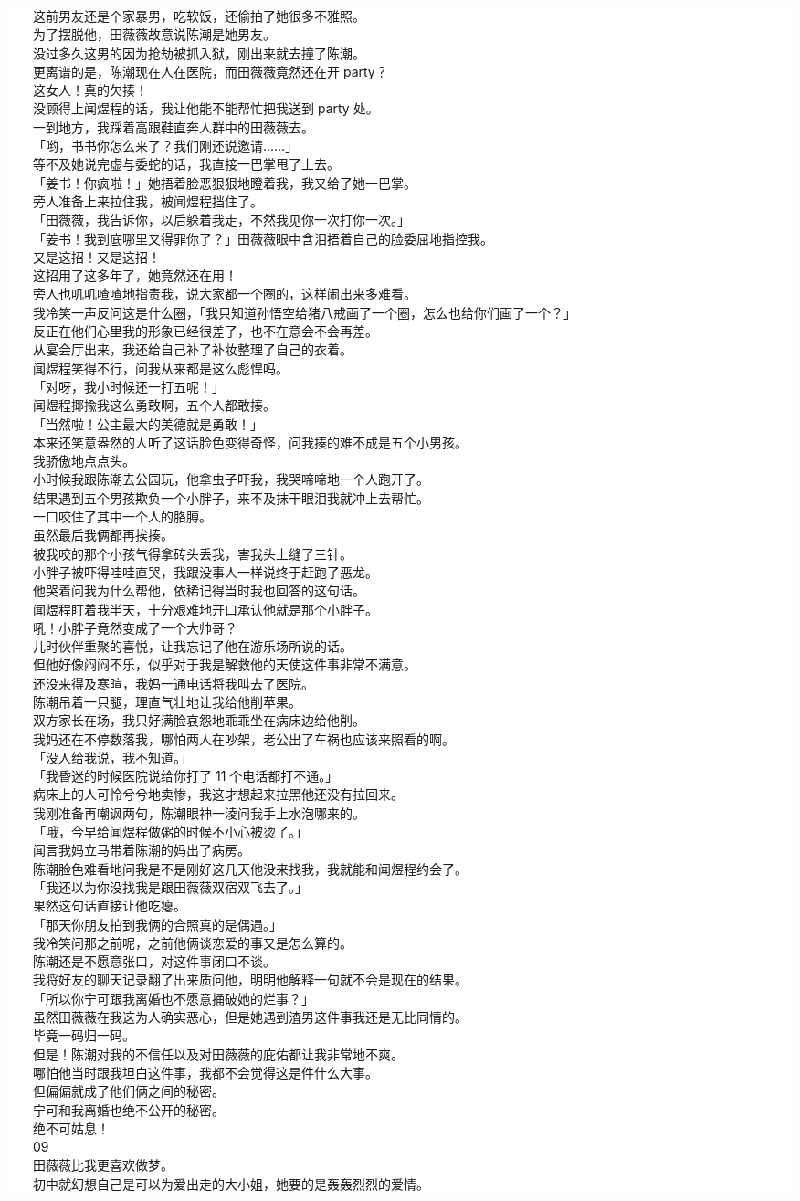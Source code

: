&emsp;&emsp;这前男友还是个家暴男，吃软饭，还偷拍了她很多不雅照。  
&emsp;&emsp;为了摆脱他，田薇薇故意说陈潮是她男友。  
&emsp;&emsp;没过多久这男的因为抢劫被抓入狱，刚出来就去撞了陈潮。  
&emsp;&emsp;更离谱的是，陈潮现在人在医院，而田薇薇竟然还在开 party？  
&emsp;&emsp;这女人！真的欠揍！  
&emsp;&emsp;没顾得上闻煜程的话，我让他能不能帮忙把我送到 party 处。  
&emsp;&emsp;一到地方，我踩着高跟鞋直奔人群中的田薇薇去。  
&emsp;&emsp;「哟，书书你怎么来了？我们刚还说邀请……」  
&emsp;&emsp;等不及她说完虚与委蛇的话，我直接一巴掌甩了上去。  
&emsp;&emsp;「姜书！你疯啦！」她捂着脸恶狠狠地瞪着我，我又给了她一巴掌。  
&emsp;&emsp;旁人准备上来拉住我，被闻煜程挡住了。  
&emsp;&emsp;「田薇薇，我告诉你，以后躲着我走，不然我见你一次打你一次。」  
&emsp;&emsp;「姜书！我到底哪里又得罪你了？」田薇薇眼中含泪捂着自己的脸委屈地指控我。  
&emsp;&emsp;又是这招！又是这招！  
&emsp;&emsp;这招用了这多年了，她竟然还在用！  
&emsp;&emsp;旁人也叽叽喳喳地指责我，说大家都一个圈的，这样闹出来多难看。  
&emsp;&emsp;我冷笑一声反问这是什么圈，「我只知道孙悟空给猪八戒画了一个圈，怎么也给你们画了一个？」  
&emsp;&emsp;反正在他们心里我的形象已经很差了，也不在意会不会再差。  
&emsp;&emsp;从宴会厅出来，我还给自己补了补妆整理了自己的衣着。  
&emsp;&emsp;闻煜程笑得不行，问我从来都是这么彪悍吗。  
&emsp;&emsp;「对呀，我小时候还一打五呢！」  
&emsp;&emsp;闻煜程揶揄我这么勇敢啊，五个人都敢揍。  
&emsp;&emsp;「当然啦！公主最大的美德就是勇敢！」  
&emsp;&emsp;本来还笑意盎然的人听了这话脸色变得奇怪，问我揍的难不成是五个小男孩。  
&emsp;&emsp;我骄傲地点点头。  
&emsp;&emsp;小时候我跟陈潮去公园玩，他拿虫子吓我，我哭啼啼地一个人跑开了。  
&emsp;&emsp;结果遇到五个男孩欺负一个小胖子，来不及抹干眼泪我就冲上去帮忙。  
&emsp;&emsp;一口咬住了其中一个人的胳膊。  
&emsp;&emsp;虽然最后我俩都再挨揍。  
&emsp;&emsp;被我咬的那个小孩气得拿砖头丢我，害我头上缝了三针。  
&emsp;&emsp;小胖子被吓得哇哇直哭，我跟没事人一样说终于赶跑了恶龙。  
&emsp;&emsp;他哭着问我为什么帮他，依稀记得当时我也回答的这句话。  
&emsp;&emsp;闻煜程盯着我半天，十分艰难地开口承认他就是那个小胖子。  
&emsp;&emsp;吼！小胖子竟然变成了一个大帅哥？  
&emsp;&emsp;儿时伙伴重聚的喜悦，让我忘记了他在游乐场所说的话。  
&emsp;&emsp;但他好像闷闷不乐，似乎对于我是解救他的天使这件事非常不满意。  
&emsp;&emsp;还没来得及寒暄，我妈一通电话将我叫去了医院。  
&emsp;&emsp;陈潮吊着一只腿，理直气壮地让我给他削苹果。  
&emsp;&emsp;双方家长在场，我只好满脸哀怨地乖乖坐在病床边给他削。  
&emsp;&emsp;我妈还在不停数落我，哪怕两人在吵架，老公出了车祸也应该来照看的啊。  
&emsp;&emsp;「没人给我说，我不知道。」  
&emsp;&emsp;「我昏迷的时候医院说给你打了 11 个电话都打不通。」  
&emsp;&emsp;病床上的人可怜兮兮地卖惨，我这才想起来拉黑他还没有拉回来。  
&emsp;&emsp;我刚准备再嘲讽两句，陈潮眼神一淩问我手上水泡哪来的。  
&emsp;&emsp;「哦，今早给闻煜程做粥的时候不小心被烫了。」  
&emsp;&emsp;闻言我妈立马带着陈潮的妈出了病房。  
&emsp;&emsp;陈潮脸色难看地问我是不是刚好这几天他没来找我，我就能和闻煜程约会了。  
&emsp;&emsp;「我还以为你没找我是跟田薇薇双宿双飞去了。」  
&emsp;&emsp;果然这句话直接让他吃瘪。  
&emsp;&emsp;「那天你朋友拍到我俩的合照真的是偶遇。」  
&emsp;&emsp;我冷笑问那之前呢，之前他俩谈恋爱的事又是怎么算的。  
&emsp;&emsp;陈潮还是不愿意张口，对这件事闭口不谈。  
&emsp;&emsp;我将好友的聊天记录翻了出来质问他，明明他解释一句就不会是现在的结果。  
&emsp;&emsp;「所以你宁可跟我离婚也不愿意捅破她的烂事？」  
&emsp;&emsp;虽然田薇薇在我这为人确实恶心，但是她遇到渣男这件事我还是无比同情的。  
&emsp;&emsp;毕竟一码归一码。  
&emsp;&emsp;但是！陈潮对我的不信任以及对田薇薇的庇佑都让我非常地不爽。  
&emsp;&emsp;哪怕他当时跟我坦白这件事，我都不会觉得这是件什么大事。  
&emsp;&emsp;但偏偏就成了他们俩之间的秘密。  
&emsp;&emsp;宁可和我离婚也绝不公开的秘密。  
&emsp;&emsp;绝不可姑息！  
&emsp;&emsp;09  
&emsp;&emsp;田薇薇比我更喜欢做梦。  
&emsp;&emsp;初中就幻想自己是可以为爱出走的大小姐，她要的是轰轰烈烈的爱情。  